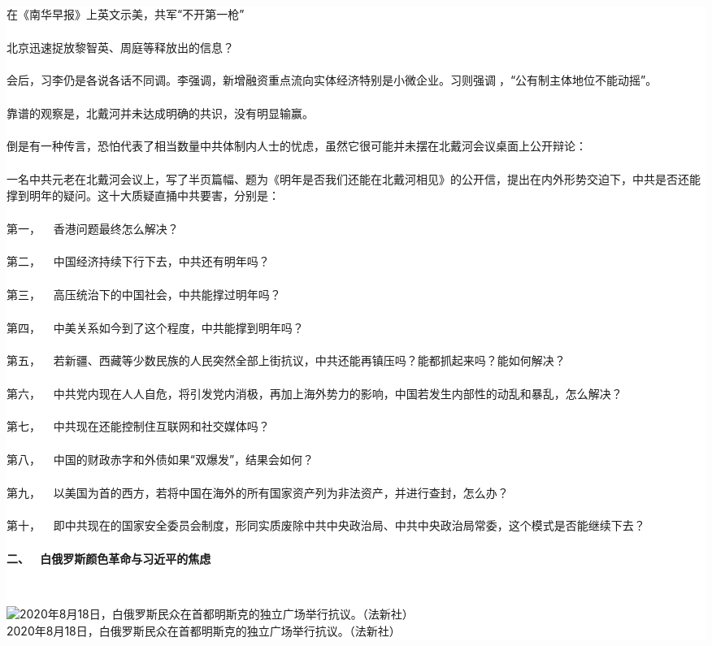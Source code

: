   在《南华早报》上英文示美，共军“不开第一枪”
  <br/>
  <br/>
  北京迅速捉放黎智英、周庭等释放出的信息？
  <br/>
  <br/>
  会后，习李仍是各说各话不同调。李强调，新增融资重点流向实体经济特别是小微企业。习则强调 ，“公有制主体地位不能动摇”。
  <br/>
  <br/>
  靠谱的观察是，北戴河并未达成明确的共识，没有明显输赢。
  <br/>
  <br/>
  倒是有一种传言，恐怕代表了相当数量中共体制内人士的忧虑，虽然它很可能并未摆在北戴河会议桌面上公开辩论：
  <br/>
  <br/>
  一名中共元老在北戴河会议上，写了半页篇幅、题为《明年是否我们还能在北戴河相见》的公开信，提出在内外形势交迫下，中共是否还能撑到明年的疑问。这十大质疑直捅中共要害，分别是：
  <br/>
  <br/>
  第一，    香港问题最终怎么解决？
  <br/>
  <br/>
  第二，    中国经济持续下行下去，中共还有明年吗？
  <br/>
  <br/>
  第三，    高压统治下的中国社会，中共能撑过明年吗？
  <br/>
  <br/>
  第四，    中美关系如今到了这个程度，中共能撑到明年吗？
  <br/>
  <br/>
  第五，    若新疆、西藏等少数民族的人民突然全部上街抗议，中共还能再镇压吗？能都抓起来吗？能如何解决？
  <br/>
  <br/>
  第六，    中共党内现在人人自危，将引发党内消极，再加上海外势力的影响，中国若发生内部性的动乱和暴乱，怎么解决？
  <br/>
  <br/>
  第七，    中共现在还能控制住互联网和社交媒体吗？
  <br/>
  <br/>
  第八，    中国的财政赤字和外债如果“双爆发”，结果会如何？
  <br/>
  <br/>
  第九，    以美国为首的西方，若将中国在海外的所有国家资产列为非法资产，并进行查封，怎么办？
  <br/>
  <br/>
  第十，    即中共现在的国家安全委员会制度，形同实质废除中共中央政治局、中共中央政治局常委，这个模式是否能继续下去？
  <br/>
  <br/>
  <b>
   二、    白俄罗斯颜色革命与习近平的焦虑
  </b>
 </p>
 <p>
  <b>
  </b>
  <br/>
  <div class="image-inline captioned" style="width:1024px;">
   <div style="width:1024px;">
    <img alt="2020年8月18日，白俄罗斯民众在首都明斯克的独立广场举行抗议。（法新社）" src="https://www.rfa.org/mandarin/yataibaodao/jingmao/cm-08182020152953.html/000_1SE23V.jpg" title="2020年8月18日，白俄罗斯民众在首都明斯克的独立广场举行抗议。（法新社）"/>
   </div>
   <div class="image-caption">
    <span style="width:1024px;">
     2020年8月18日，白俄罗斯民众在首都明斯克的独立广场举行抗议。（法新社）